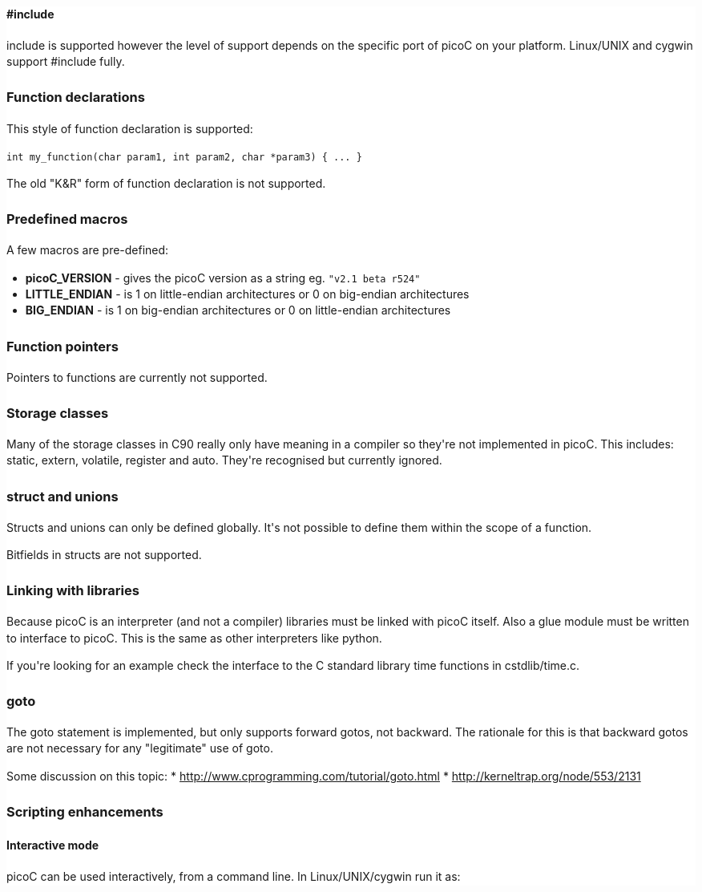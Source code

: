 #### #include
include is supported however the level of support depends on the specific port of picoC on your platform. Linux/UNIX and cygwin support #include fully.


### Function declarations
This style of function declaration is supported:

`int my_function(char param1, int param2, char *param3) { ... }`

The old "K&R" form of function declaration is not supported.


### Predefined macros
A few macros are pre-defined:

- **picoC_VERSION** - gives the picoC version as a string eg. `"v2.1 beta r524"`
- **LITTLE_ENDIAN** - is 1 on little-endian architectures or 0 on big-endian architectures
- **BIG_ENDIAN** - is 1 on big-endian architectures or 0 on little-endian architectures

### Function pointers
Pointers to functions are currently not supported.


### Storage classes
Many of the storage classes in C90 really only have meaning in a compiler so they're not implemented in picoC. This includes: static, extern, volatile, register and auto. They're recognised but currently ignored.


### struct and unions
Structs and unions can only be defined globally. It's not possible to define them within the scope of a function.

Bitfields in structs are not supported.


### Linking with libraries
Because picoC is an interpreter (and not a compiler) libraries must be linked with picoC itself. Also a glue module must be written to interface to picoC. This is the same as other interpreters like python.

If you're looking for an example check the interface to the C standard library time functions in cstdlib/time.c.


### goto
The goto statement is implemented, but only supports forward gotos, not backward. The rationale for this is that backward gotos are not necessary for any "legitimate" use of goto.

Some discussion on this topic: * http://www.cprogramming.com/tutorial/goto.html * http://kerneltrap.org/node/553/2131


### Scripting enhancements
#### Interactive mode
picoC can be used interactively, from a command line. In Linux/UNIX/cygwin run it as:

